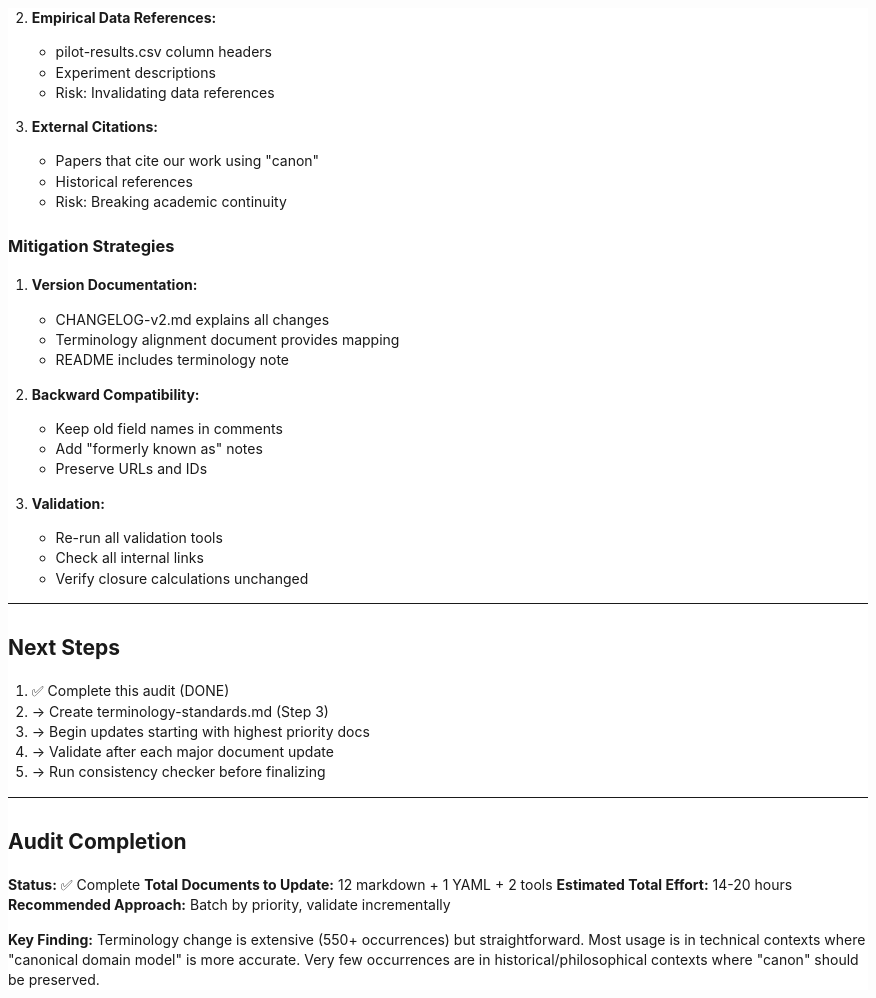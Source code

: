 2. **Empirical Data References:**
   - pilot-results.csv column headers
   - Experiment descriptions
   - Risk: Invalidating data references

3. **External Citations:**
   - Papers that cite our work using "canon"
   - Historical references
   - Risk: Breaking academic continuity

### Mitigation Strategies

1. **Version Documentation:**
   - CHANGELOG-v2.md explains all changes
   - Terminology alignment document provides mapping
   - README includes terminology note

2. **Backward Compatibility:**
   - Keep old field names in comments
   - Add "formerly known as" notes
   - Preserve URLs and IDs

3. **Validation:**
   - Re-run all validation tools
   - Check all internal links
   - Verify closure calculations unchanged

---

## Next Steps

1. ✅ Complete this audit (DONE)
2. → Create terminology-standards.md (Step 3)
3. → Begin updates starting with highest priority docs
4. → Validate after each major document update
5. → Run consistency checker before finalizing

---

## Audit Completion

**Status:** ✅ Complete
**Total Documents to Update:** 12 markdown + 1 YAML + 2 tools
**Estimated Total Effort:** 14-20 hours
**Recommended Approach:** Batch by priority, validate incrementally

**Key Finding:** Terminology change is extensive (550+ occurrences) but straightforward. Most usage is in technical contexts where "canonical domain model" is more accurate. Very few occurrences are in historical/philosophical contexts where "canon" should be preserved.
